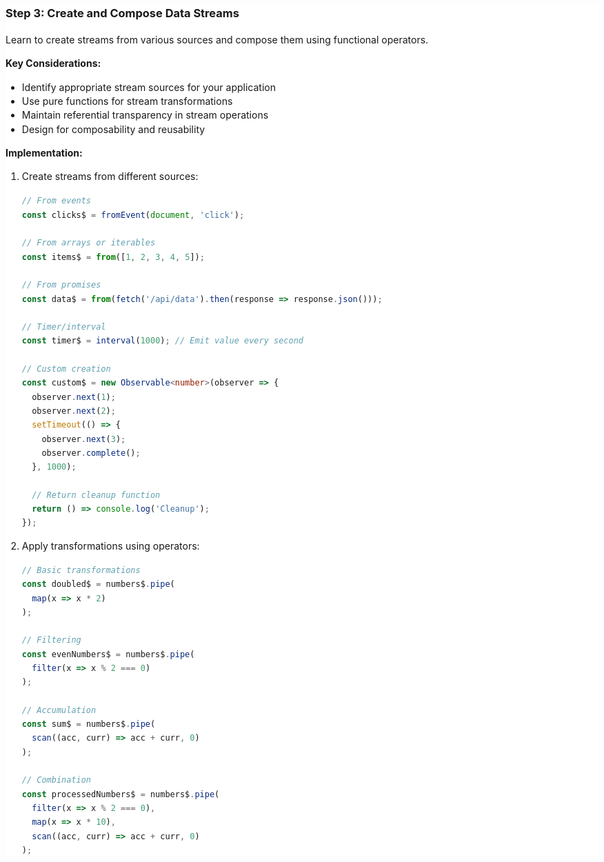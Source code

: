 ### Step 3: Create and Compose Data Streams

Learn to create streams from various sources and compose them using functional operators.

**Key Considerations:**
- Identify appropriate stream sources for your application
- Use pure functions for stream transformations
- Maintain referential transparency in stream operations
- Design for composability and reusability

**Implementation:**

1. Create streams from different sources:

   ```typescript
   // From events
   const clicks$ = fromEvent(document, 'click');
   
   // From arrays or iterables
   const items$ = from([1, 2, 3, 4, 5]);
   
   // From promises
   const data$ = from(fetch('/api/data').then(response => response.json()));
   
   // Timer/interval
   const timer$ = interval(1000); // Emit value every second
   
   // Custom creation
   const custom$ = new Observable<number>(observer => {
     observer.next(1);
     observer.next(2);
     setTimeout(() => {
       observer.next(3);
       observer.complete();
     }, 1000);
     
     // Return cleanup function
     return () => console.log('Cleanup');
   });
   ```

2. Apply transformations using operators:

   ```typescript
   // Basic transformations
   const doubled$ = numbers$.pipe(
     map(x => x * 2)
   );
   
   // Filtering
   const evenNumbers$ = numbers$.pipe(
     filter(x => x % 2 === 0)
   );
   
   // Accumulation
   const sum$ = numbers$.pipe(
     scan((acc, curr) => acc + curr, 0)
   );
   
   // Combination
   const processedNumbers$ = numbers$.pipe(
     filter(x => x % 2 === 0),
     map(x => x * 10),
     scan((acc, curr) => acc + curr, 0)
   );
   ```
